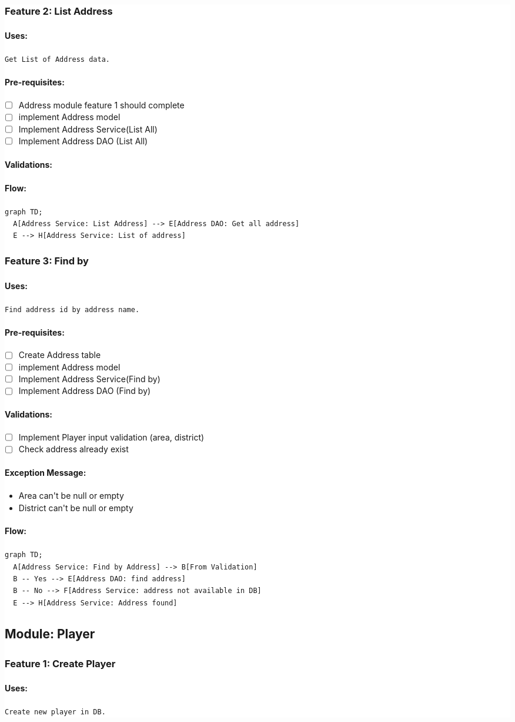 ### Feature 2: List Address
#### Uses:
	Get List of Address data.
	
#### Pre-requisites:
- [ ] Address module feature 1 should complete
- [ ] implement Address model
- [ ] Implement Address Service(List All)
- [ ] Implement Address DAO (List All)

#### Validations:

#### Flow: 
```mermaid
graph TD;
  A[Address Service: List Address] --> E[Address DAO: Get all address]
  E --> H[Address Service: List of address]
  ```


### Feature 3: Find by 
#### Uses:
	Find address id by address name.
#### Pre-requisites:
- [ ] Create Address table
- [ ] implement Address model
- [ ] Implement Address Service(Find by)
- [ ] Implement Address DAO (Find by)

#### Validations:
- [ ] Implement Player input validation (area, district)
- [ ] Check address already exist

#### Exception Message:
 - Area can't be null or empty
 - District can't be null or empty

#### Flow: 
```mermaid
graph TD;
  A[Address Service: Find by Address] --> B[From Validation]
  B -- Yes --> E[Address DAO: find address]
  B -- No --> F[Address Service: address not available in DB]
  E --> H[Address Service: Address found]
```

## Module: Player

### Feature 1: Create Player
#### Uses:
	Create new player in DB.
	